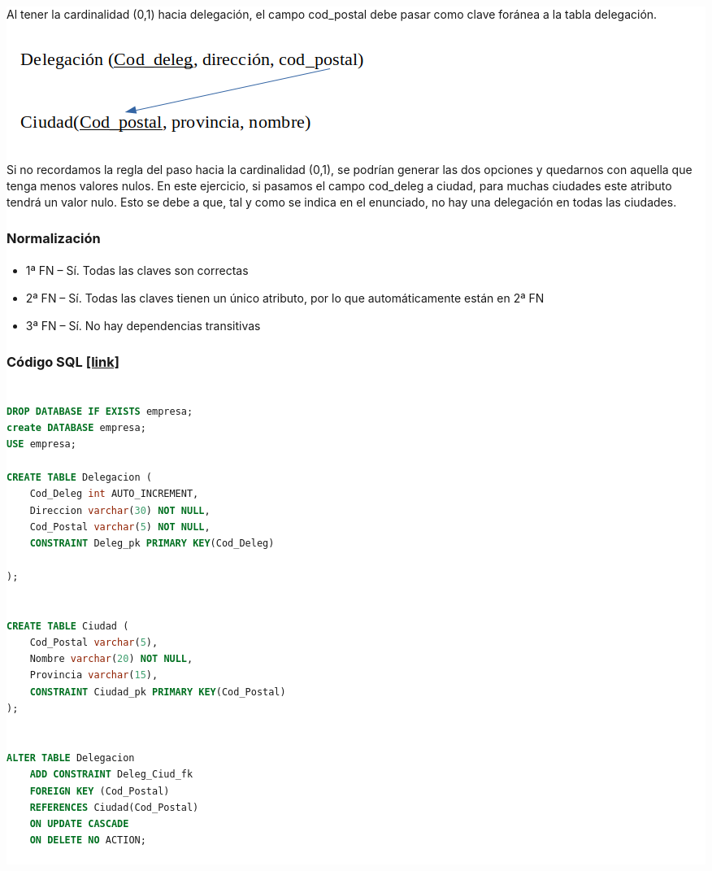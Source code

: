 Al tener la cardinalidad (0,1) hacia delegación, el campo cod_postal debe pasar como clave foránea a la tabla delegación. 

![Paso a tablas](Ejercicio1/img/Ejercicio31-Tablas.png)

Si no recordamos la regla del paso hacia la cardinalidad (0,1), se podrían generar las dos opciones y quedarnos con aquella que tenga menos valores nulos. En este ejercicio, si pasamos el campo cod_deleg a ciudad, para muchas ciudades este atributo tendrá un valor nulo. Esto se debe a que, tal y como se indica en el enunciado, no hay una delegación en todas las ciudades. 

### Normalización


- 1ª FN – Sí. Todas las claves son correctas 

- 2ª FN – Sí. Todas las claves tienen un único atributo, por lo que automáticamente están en 2ª FN

- 3ª FN – Sí. No hay dependencias transitivas


### Código SQL [[link]](Ejercicio1/actividad331.sql)

```sql

DROP DATABASE IF EXISTS empresa;
create DATABASE empresa;
USE empresa;

CREATE TABLE Delegacion (
	Cod_Deleg int AUTO_INCREMENT,
	Direccion varchar(30) NOT NULL,
	Cod_Postal varchar(5) NOT NULL, 
	CONSTRAINT Deleg_pk PRIMARY KEY(Cod_Deleg)
	
);


CREATE TABLE Ciudad (
	Cod_Postal varchar(5),
	Nombre varchar(20) NOT NULL,
	Provincia varchar(15),
	CONSTRAINT Ciudad_pk PRIMARY KEY(Cod_Postal)	
);


ALTER TABLE Delegacion 
	ADD CONSTRAINT Deleg_Ciud_fk 
	FOREIGN KEY (Cod_Postal) 
	REFERENCES Ciudad(Cod_Postal)
	ON UPDATE CASCADE
	ON DELETE NO ACTION;



```
